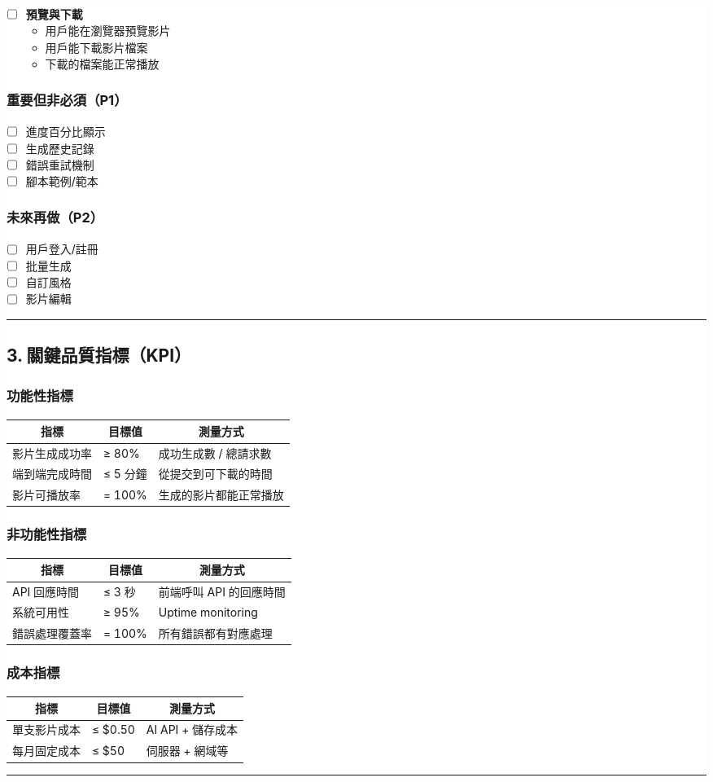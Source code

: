- [ ] **預覽與下載**
  - 用戶能在瀏覽器預覽影片
  - 用戶能下載影片檔案
  - 下載的檔案能正常播放

### 重要但非必須（P1）

- [ ] 進度百分比顯示
- [ ] 生成歷史記錄
- [ ] 錯誤重試機制
- [ ] 腳本範例/範本

### 未來再做（P2）

- [ ] 用戶登入/註冊
- [ ] 批量生成
- [ ] 自訂風格
- [ ] 影片編輯

---

## 3. 關鍵品質指標（KPI）

### 功能性指標

| 指標 | 目標值 | 測量方式 |
|------|--------|----------|
| 影片生成成功率 | ≥ 80% | 成功生成數 / 總請求數 |
| 端到端完成時間 | ≤ 5 分鐘 | 從提交到可下載的時間 |
| 影片可播放率 | = 100% | 生成的影片都能正常播放 |

### 非功能性指標

| 指標 | 目標值 | 測量方式 |
|------|--------|----------|
| API 回應時間 | ≤ 3 秒 | 前端呼叫 API 的回應時間 |
| 系統可用性 | ≥ 95% | Uptime monitoring |
| 錯誤處理覆蓋率 | = 100% | 所有錯誤都有對應處理 |

### 成本指標

| 指標 | 目標值 | 測量方式 |
|------|--------|----------|
| 單支影片成本 | ≤ $0.50 | AI API + 儲存成本 |
| 每月固定成本 | ≤ $50 | 伺服器 + 網域等 |

---
